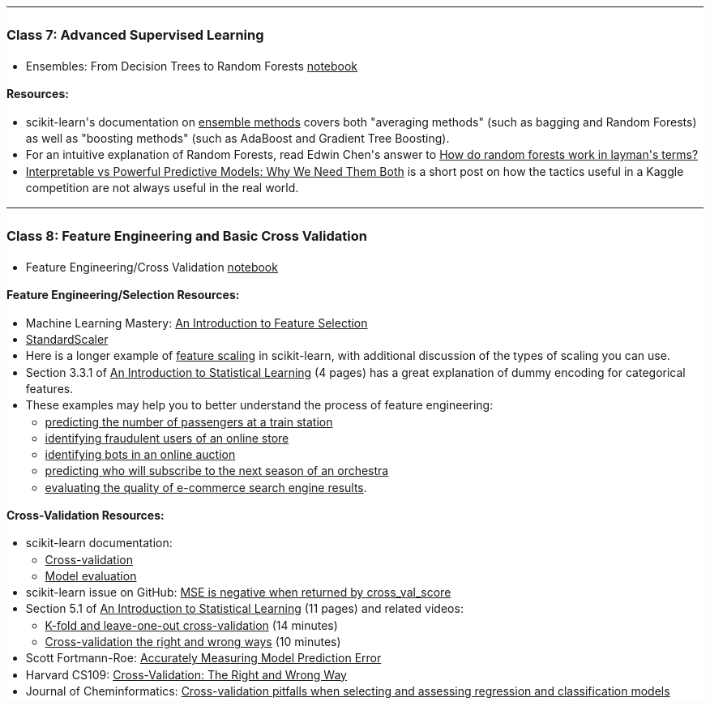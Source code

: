 -----

### Class 7: Advanced Supervised Learning
* Ensembles: From Decision Trees to Random Forests [notebook](notebooks/07_from_decision_trees_to_random_forests.ipynb)

**Resources:**
* scikit-learn's documentation on [ensemble methods](http://scikit-learn.org/stable/modules/ensemble.html) covers both "averaging methods" (such as bagging and Random Forests) as well as "boosting methods" (such as AdaBoost and Gradient Tree Boosting).
* For an intuitive explanation of Random Forests, read Edwin Chen's answer to [How do random forests work in layman's terms?](http://www.quora.com/Random-Forests/How-do-random-forests-work-in-laymans-terms/answer/Edwin-Chen-1)
* [Interpretable vs Powerful Predictive Models: Why We Need Them Both](https://medium.com/@chris_bour/interpretable-vs-powerful-predictive-models-why-we-need-them-both-990340074979) is a short post on how the tactics useful in a Kaggle competition are not always useful in the real world.

-----

### Class 8: Feature Engineering and Basic Cross Validation
* Feature Engineering/Cross Validation [notebook](notebooks/08_feature_engineering_cross_validation.ipynb)
    
**Feature Engineering/Selection Resources:**
* Machine Learning Mastery: [An Introduction to Feature Selection](http://machinelearningmastery.com/an-introduction-to-feature-selection/)
* [StandardScaler](http://scikit-learn.org/stable/modules/generated/sklearn.preprocessing.StandardScaler.html)
* Here is a longer example of [feature scaling](http://nbviewer.ipython.org/github/rasbt/pattern_classification/blob/master/preprocessing/about_standardization_normalization.ipynb) in scikit-learn, with additional discussion of the types of scaling you can use.
* Section 3.3.1 of [An Introduction to Statistical Learning](http://www-bcf.usc.edu/~gareth/ISL/) (4 pages) has a great explanation of dummy encoding for categorical features.
* These examples may help you to better understand the process of feature engineering: 
    * [predicting the number of passengers at a train station](https://medium.com/@chris_bour/french-largest-data-science-challenge-ever-organized-shows-the-unreasonable-effectiveness-of-open-8399705a20ef)
    * [identifying fraudulent users of an online store](https://docs.google.com/presentation/d/1UdI5NY-mlHyseiRVbpTLyvbrHxY8RciHp5Vc-ZLrwmU/edit#slide=id.p)
    * [identifying bots in an online auction](https://www.kaggle.com/c/facebook-recruiting-iv-human-or-bot/forums/t/14628/share-your-secret-sauce)
    * [predicting who will subscribe to the next season of an orchestra](http://blog.kaggle.com/2015/01/05/kaggle-inclass-stanfords-getting-a-handel-on-data-science-winners-report/)
    * [evaluating the quality of e-commerce search engine results](http://blog.kaggle.com/2015/07/22/crowdflower-winners-interview-3rd-place-team-quartet/).

**Cross-Validation Resources:**
* scikit-learn documentation: 
    * [Cross-validation](http://scikit-learn.org/stable/modules/cross_validation.html)
    * [Model evaluation](http://scikit-learn.org/stable/modules/model_evaluation.html)
* scikit-learn issue on GitHub: [MSE is negative when returned by cross_val_score](https://github.com/scikit-learn/scikit-learn/issues/2439)
* Section 5.1 of [An Introduction to Statistical Learning](http://www-bcf.usc.edu/~gareth/ISL/) (11 pages) and related videos: 
    * [K-fold and leave-one-out cross-validation](https://www.youtube.com/watch?v=nZAM5OXrktY) (14 minutes)
    * [Cross-validation the right and wrong ways](https://www.youtube.com/watch?v=S06JpVoNaA0) (10 minutes)
* Scott Fortmann-Roe: [Accurately Measuring Model Prediction Error](http://scott.fortmann-roe.com/docs/MeasuringError.html)
* Harvard CS109: [Cross-Validation: The Right and Wrong Way](http://nbviewer.ipython.org/github/cs109/content/blob/master/lec_10_cross_val.ipynb)
* Journal of Cheminformatics: [Cross-validation pitfalls when selecting and assessing regression and classification models](http://www.jcheminf.com/content/pdf/1758-2946-6-10.pdf)